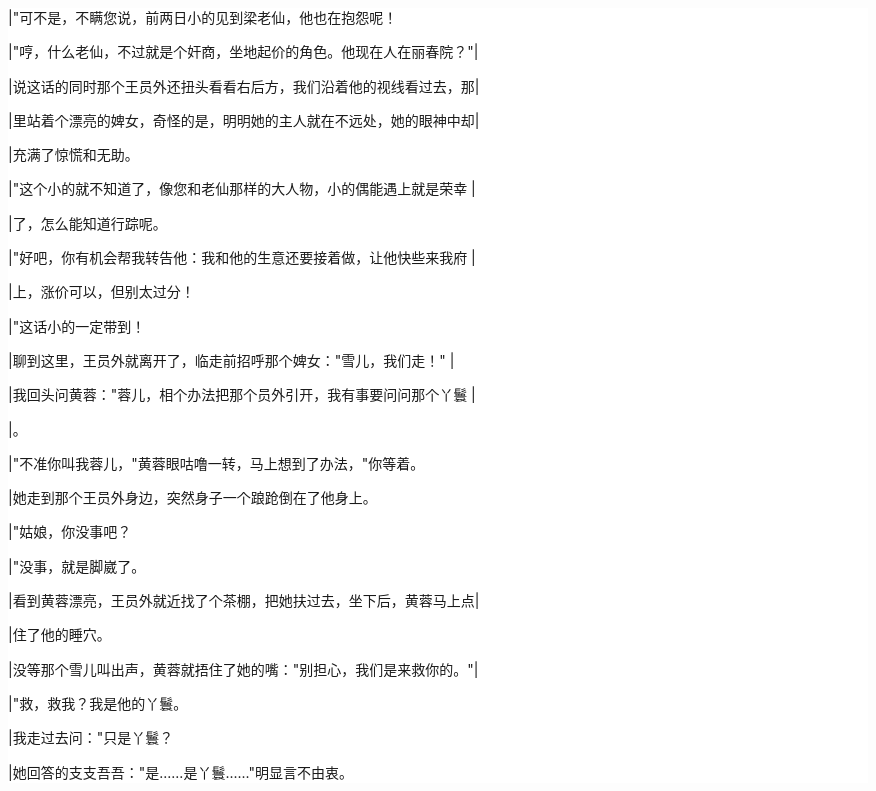 |"可不是，不瞒您说，前两日小的见到梁老仙，他也在抱怨呢！

|"哼，什么老仙，不过就是个奸商，坐地起价的角色。他现在人在丽春院？"|

|说这话的同时那个王员外还扭头看看右后方，我们沿着他的视线看过去，那|

|里站着个漂亮的婢女，奇怪的是，明明她的主人就在不远处，她的眼神中却|

|充满了惊慌和无助。

|"这个小的就不知道了，像您和老仙那样的大人物，小的偶能遇上就是荣幸 |

|了，怎么能知道行踪呢。

|"好吧，你有机会帮我转告他：我和他的生意还要接着做，让他快些来我府 |

|上，涨价可以，但别太过分！

|"这话小的一定带到！

|聊到这里，王员外就离开了，临走前招呼那个婢女："雪儿，我们走！" |

|我回头问黄蓉："蓉儿，相个办法把那个员外引开，我有事要问问那个丫鬟 |

|。

|"不准你叫我蓉儿，"黄蓉眼咕噜一转，马上想到了办法，"你等着。

|她走到那个王员外身边，突然身子一个踉跄倒在了他身上。

|"姑娘，你没事吧？

|"没事，就是脚崴了。

|看到黄蓉漂亮，王员外就近找了个茶棚，把她扶过去，坐下后，黄蓉马上点|

|住了他的睡穴。

|没等那个雪儿叫出声，黄蓉就捂住了她的嘴："别担心，我们是来救你的。"|

|"救，救我？我是他的丫鬟。

|我走过去问："只是丫鬟？

|她回答的支支吾吾："是......是丫鬟......"明显言不由衷。
